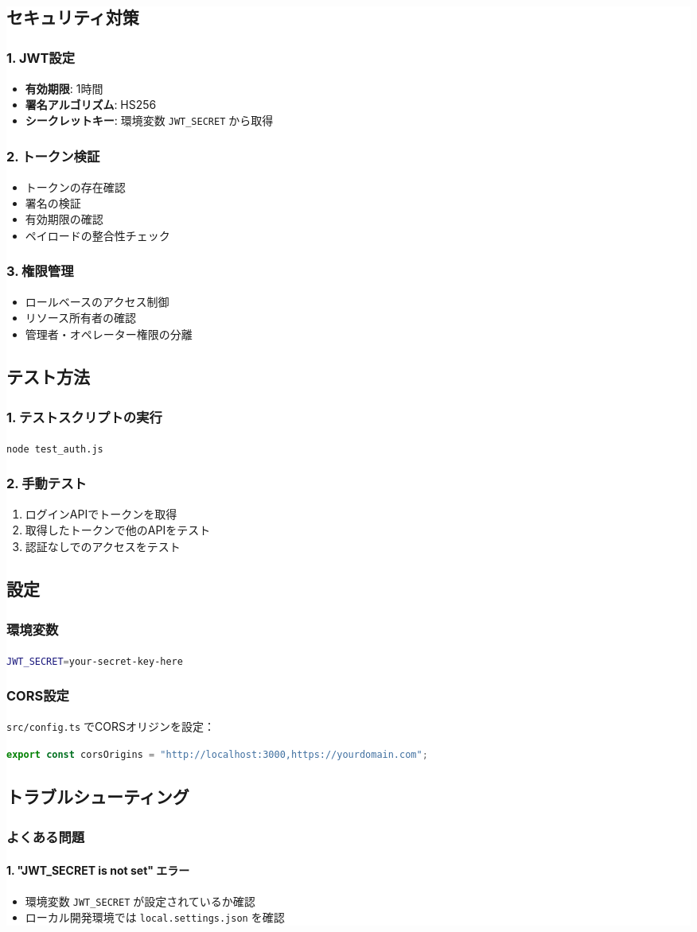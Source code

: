 ## セキュリティ対策

### 1. JWT設定
- **有効期限**: 1時間
- **署名アルゴリズム**: HS256
- **シークレットキー**: 環境変数 `JWT_SECRET` から取得

### 2. トークン検証
- トークンの存在確認
- 署名の検証
- 有効期限の確認
- ペイロードの整合性チェック

### 3. 権限管理
- ロールベースのアクセス制御
- リソース所有者の確認
- 管理者・オペレーター権限の分離

## テスト方法

### 1. テストスクリプトの実行
```bash
node test_auth.js
```

### 2. 手動テスト
1. ログインAPIでトークンを取得
2. 取得したトークンで他のAPIをテスト
3. 認証なしでのアクセスをテスト

## 設定

### 環境変数
```bash
JWT_SECRET=your-secret-key-here
```

### CORS設定
`src/config.ts` でCORSオリジンを設定：
```typescript
export const corsOrigins = "http://localhost:3000,https://yourdomain.com";
```

## トラブルシューティング

### よくある問題

#### 1. "JWT_SECRET is not set" エラー
- 環境変数 `JWT_SECRET` が設定されているか確認
- ローカル開発環境では `local.settings.json` を確認
